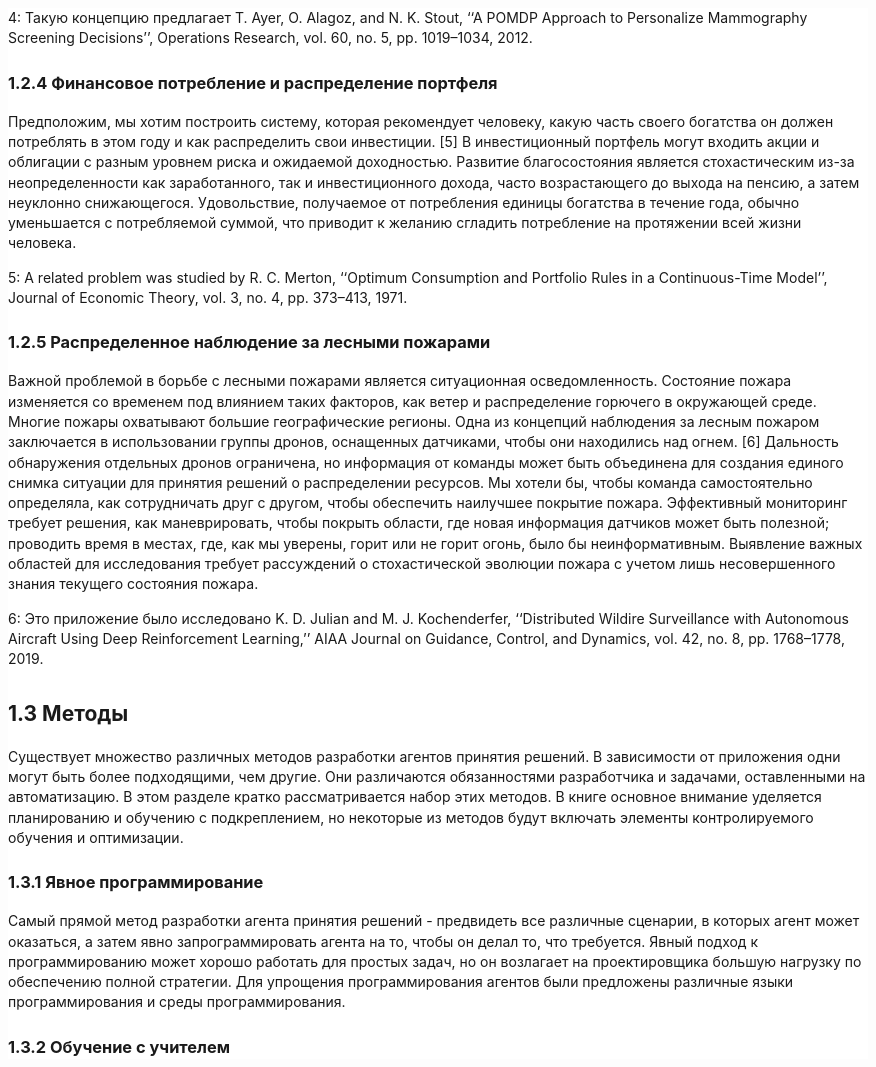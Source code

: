 4: Такую концепцию предлагает T. Ayer, O. Alagoz, and N. K. Stout, ‘‘A POMDP Approach to Personalize Mammography Screening Decisions’’, Operations Research, vol. 60, no. 5, pp. 1019–1034, 2012.

### 1.2.4 Финансовое потребление и распределение портфеля

Предположим, мы хотим построить систему, которая рекомендует человеку, какую часть своего богатства он должен потреблять в этом году и как распределить свои инвестиции. [5] В инвестиционный портфель могут входить акции и облигации с разным уровнем риска и ожидаемой доходностью. Развитие благосостояния является стохастическим из-за неопределенности как заработанного, так и инвестиционного дохода, часто возрастающего до выхода на пенсию, а затем неуклонно снижающегося. Удовольствие, получаемое от потребления единицы богатства в течение года, обычно уменьшается с потребляемой суммой, что приводит к желанию сгладить потребление на протяжении всей жизни человека.

5: A related problem was studied by R. C. Merton, ‘‘Optimum Consumption and Portfolio Rules in a Continuous-Time Model’’, Journal of Economic Theory, vol. 3, no. 4, pp. 373–413, 1971.

### 1.2.5 Распределенное наблюдение за лесными пожарами

Важной проблемой в борьбе с лесными пожарами является ситуационная осведомленность. Состояние пожара изменяется со временем под влиянием таких факторов, как ветер и распределение горючего в окружающей среде. Многие пожары охватывают большие географические регионы. Одна из концепций наблюдения за лесным пожаром заключается в использовании группы дронов, оснащенных датчиками, чтобы они находились над огнем. [6] Дальность обнаружения отдельных дронов ограничена, но информация от команды может быть объединена для создания единого снимка ситуации для принятия решений о распределении ресурсов. Мы хотели бы, чтобы команда самостоятельно определяла, как сотрудничать друг с другом, чтобы обеспечить наилучшее покрытие пожара. Эффективный мониторинг требует решения, как маневрировать, чтобы покрыть области, где новая информация датчиков может быть полезной; проводить время в местах, где, как мы уверены, горит или не горит огонь, было бы неинформативным. Выявление важных областей для исследования требует рассуждений о стохастической эволюции пожара с учетом лишь несовершенного знания текущего состояния пожара.

6: Это приложение было исследовано K. D. Julian and M. J. Kochenderfer, ‘‘Distributed Wildire Surveillance with Autonomous Aircraft Using Deep Reinforcement Learning,’’ AIAA Journal on Guidance, Control, and Dynamics, vol. 42, no. 8, pp. 1768–1778, 2019.

## 1.3 Методы

Существует множество различных методов разработки агентов принятия решений. В зависимости от приложения одни могут быть более подходящими, чем другие. Они различаются обязанностями разработчика и задачами, оставленными на автоматизацию. В этом разделе кратко рассматривается набор этих методов. В книге основное внимание уделяется планированию и обучению с подкреплением, но некоторые из методов будут включать элементы контролируемого обучения и оптимизации.

### 1.3.1 Явное программирование

Самый прямой метод разработки агента принятия решений - предвидеть все различные сценарии, в которых агент может оказаться, а затем явно запрограммировать агента на то, чтобы он делал то, что требуется. Явный подход к программированию может хорошо работать для простых задач, но он возлагает на проектировщика большую нагрузку по обеспечению полной стратегии. Для упрощения программирования агентов были предложены различные языки программирования и среды программирования.

### 1.3.2 Обучение с учителем
